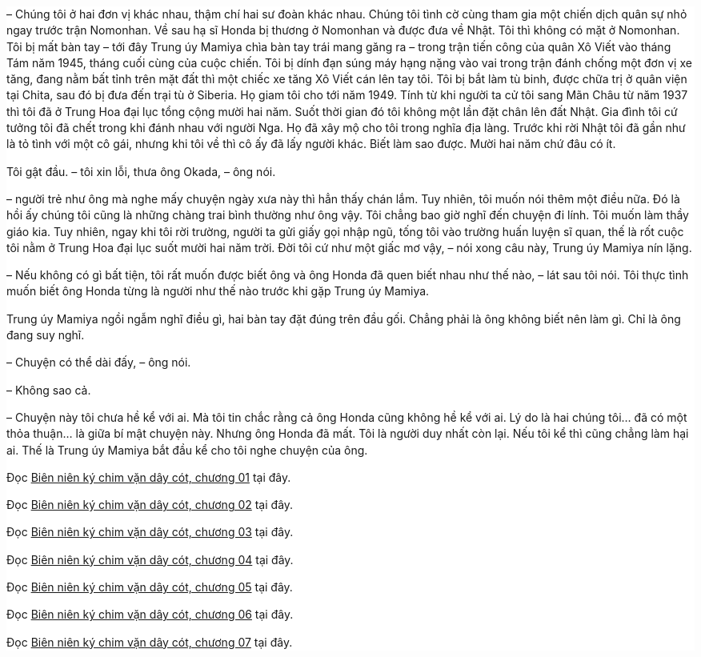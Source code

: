 – Chúng tôi ở hai đơn vị khác nhau, thậm chí hai sư đoàn khác nhau. Chúng tôi tình cờ cùng tham gia một chiến dịch quân sự nhỏ ngay trước trận Nomonhan. Về sau hạ sĩ Honda bị thương ở Nomonhan và được đưa về Nhật. Tôi thì không có mặt ở Nomonhan. Tôi bị mất bàn tay – tới đây Trung úy Mamiya chìa bàn tay trái mang găng ra – trong trận tiến công của quân Xô Viết vào tháng Tám năm 1945, tháng cuối cùng của cuộc chiến. Tôi bị dính đạn súng máy hạng nặng vào vai trong trận đánh chống một đơn vị xe tăng, đang nằm bất tỉnh trên mặt đất thì một chiếc xe tăng Xô Viết cán lên tay tôi. Tôi bị bắt làm tù binh, được chữa trị ở quân viện tại Chita, sau đó bị đưa đến trại tù ở Siberia. Họ giam tôi cho tới năm 1949. Tính từ khi người ta cử tôi sang Mãn Châu từ năm 1937 thì tôi đã ở Trung Hoa đại lục tổng cộng mười hai năm. Suốt thời gian đó tôi không một lần đặt chân lên đất Nhật. Gia đình tôi cứ tưởng tôi đã chết trong khi đánh nhau với người Nga. Họ đã xây mộ cho tôi trong nghĩa địa làng. Trước khi rời Nhật tôi đã gần như là tỏ tình với một cô gái, nhưng khi tôi về thì cô ấy đã lấy người khác. Biết làm sao được. Mười hai năm chứ đâu có ít.

Tôi gật đầu. – tôi xin lỗi, thưa ông Okada, – ông nói.

– người trẻ như ông mà nghe mấy chuyện ngày xưa này thì hẳn thấy chán lắm. Tuy nhiên, tôi muốn nói thêm một điều nữa. Đó là hồi ấy chúng tôi cũng là những chàng trai bình thường như ông vậy. Tôi chẳng bao giờ nghĩ đến chuyện đi lính. Tôi muốn làm thầy giáo kia. Tuy nhiên, ngay khi tôi rời trường, người ta gửi giấy gọi nhập ngũ, tống tôi vào trường huấn luyện sĩ quan, thế là rốt cuộc tôi nằm ở Trung Hoa đại lục suốt mười hai năm trời. Đời tôi cứ như một giấc mơ vậy, – nói xong câu này, Trung úy Mamiya nín lặng.

– Nếu không có gì bất tiện, tôi rất muốn được biết ông và ông Honda đã quen biết nhau như thế nào, – lát sau tôi nói. Tôi thực tình muốn biết ông Honda từng là người như thế nào trước khi gặp Trung úy Mamiya.

Trung úy Mamiya ngồi ngẫm nghĩ điều gì, hai bàn tay đặt đúng trên đầu gối. Chẳng phải là ông không biết nên làm gì. Chỉ là ông đang suy nghĩ.

– Chuyện có thể dài đấy, – ông nói.

– Không sao cả.

– Chuyện này tôi chưa hề kể với ai. Mà tôi tin chắc rằng cả ông Honda cũng không hề kể với ai. Lý do là hai chúng tôi… đã có một thỏa thuận… là giữa bí mật chuyện này. Nhưng ông Honda đã mất. Tôi là người duy nhất còn lại. Nếu tôi kể thì cũng chẳng làm hại ai. Thế là Trung úy Mamiya bắt đầu kể cho tôi nghe chuyện của ông.

Đọc [Biên niên ký chim vặn dây cót, chương 01](/article/bien-nien-ky-chim-van-day-cot-chuong-01) tại đây.

Đọc [Biên niên ký chim vặn dây cót, chương 02](/article/bien-nien-ky-chim-van-day-cot-chuong-02) tại đây.

Đọc [Biên niên ký chim vặn dây cót, chương 03](/article/bien-nien-ky-chim-van-day-cot-chuong-03) tại đây.

Đọc [Biên niên ký chim vặn dây cót, chương 04](/article/bien-nien-ky-chim-van-day-cot-chuong-04) tại đây.

Đọc [Biên niên ký chim vặn dây cót, chương 05](/article/bien-nien-ky-chim-van-day-cot-chuong-05) tại đây.

Đọc [Biên niên ký chim vặn dây cót, chương 06](/article/bien-nien-ky-chim-van-day-cot-chuong-06) tại đây.

Đọc [Biên niên ký chim vặn dây cót, chương 07](/article/bien-nien-ky-chim-van-day-cot-chuong-07) tại đây.
